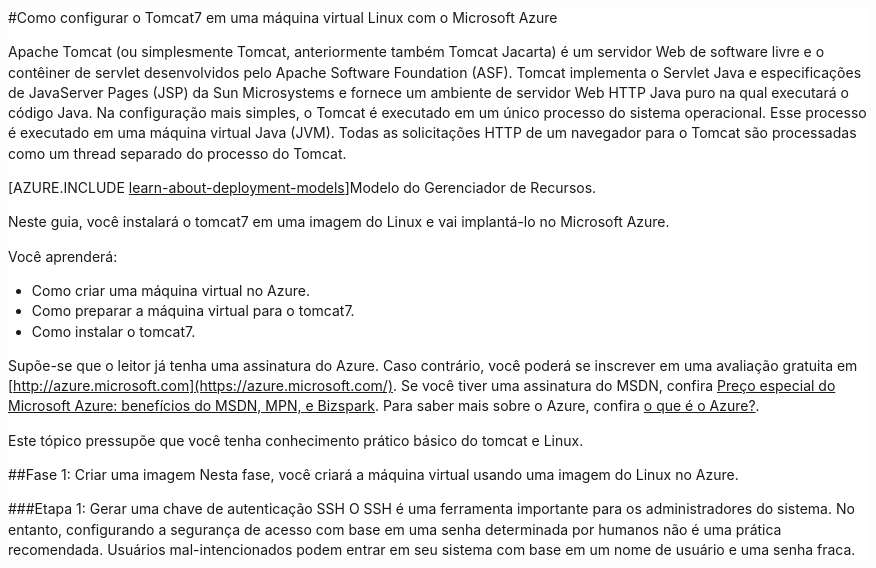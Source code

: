<properties
	pageTitle="Configurar Apache Tomcat em uma VM do Linux | Microsoft Azure"
	description="Saiba como configurar o Apache Tomcat7 usando uma máquina virtual (VM) do Azure que executa o Linux."
	services="virtual-machines"
	documentationCenter=""
	authors="NingKuang"
	manager="timlt"
	editor=""
	tags="azure-service-management"/>

<tags
	ms.service="virtual-machines"
	ms.workload="infrastructure-services"
	ms.tgt_pltfrm="vm-linux"
	ms.devlang="na"
	ms.topic="article"
	ms.date="12/15/2015"
	ms.author="ningk"/>

#Como configurar o Tomcat7 em uma máquina virtual Linux com o Microsoft Azure

Apache Tomcat (ou simplesmente Tomcat, anteriormente também Tomcat Jacarta) é um servidor Web de software livre e o contêiner de servlet desenvolvidos pelo Apache Software Foundation (ASF). Tomcat implementa o Servlet Java e especificações de JavaServer Pages (JSP) da Sun Microsystems e fornece um ambiente de servidor Web HTTP Java puro na qual executará o código Java. Na configuração mais simples, o Tomcat é executado em um único processo do sistema operacional. Esse processo é executado em uma máquina virtual Java (JVM). Todas as solicitações HTTP de um navegador para o Tomcat são processadas como um thread separado do processo do Tomcat.

[AZURE.INCLUDE [learn-about-deployment-models](../../includes/learn-about-deployment-models-classic-include.md)]Modelo do Gerenciador de Recursos.


Neste guia, você instalará o tomcat7 em uma imagem do Linux e vai implantá-lo no Microsoft Azure.

Você aprenderá:

-	Como criar uma máquina virtual no Azure.
-	Como preparar a máquina virtual para o tomcat7.
-	Como instalar o tomcat7.

Supõe-se que o leitor já tenha uma assinatura do Azure. Caso contrário, você poderá se inscrever em uma avaliação gratuita em [http://azure.microsoft.com](https://azure.microsoft.com/). Se você tiver uma assinatura do MSDN, confira [Preço especial do Microsoft Azure: benefícios do MSDN, MPN, e Bizspark](https://azure.microsoft.com/pricing/member-offers/msdn-benefits/?c=14-39). Para saber mais sobre o Azure, confira [o que é o Azure?](https://azure.microsoft.com/overview/what-is-azure/).

Este tópico pressupõe que você tenha conhecimento prático básico do tomcat e Linux.

##Fase 1: Criar uma imagem
Nesta fase, você criará a máquina virtual usando uma imagem do Linux no Azure.

###Etapa 1: Gerar uma chave de autenticação SSH
O SSH é uma ferramenta importante para os administradores do sistema. No entanto, configurando a segurança de acesso com base em uma senha determinada por humanos não é uma prática recomendada. Usuários mal-intencionados podem entrar em seu sistema com base em um nome de usuário e uma senha fraca.
